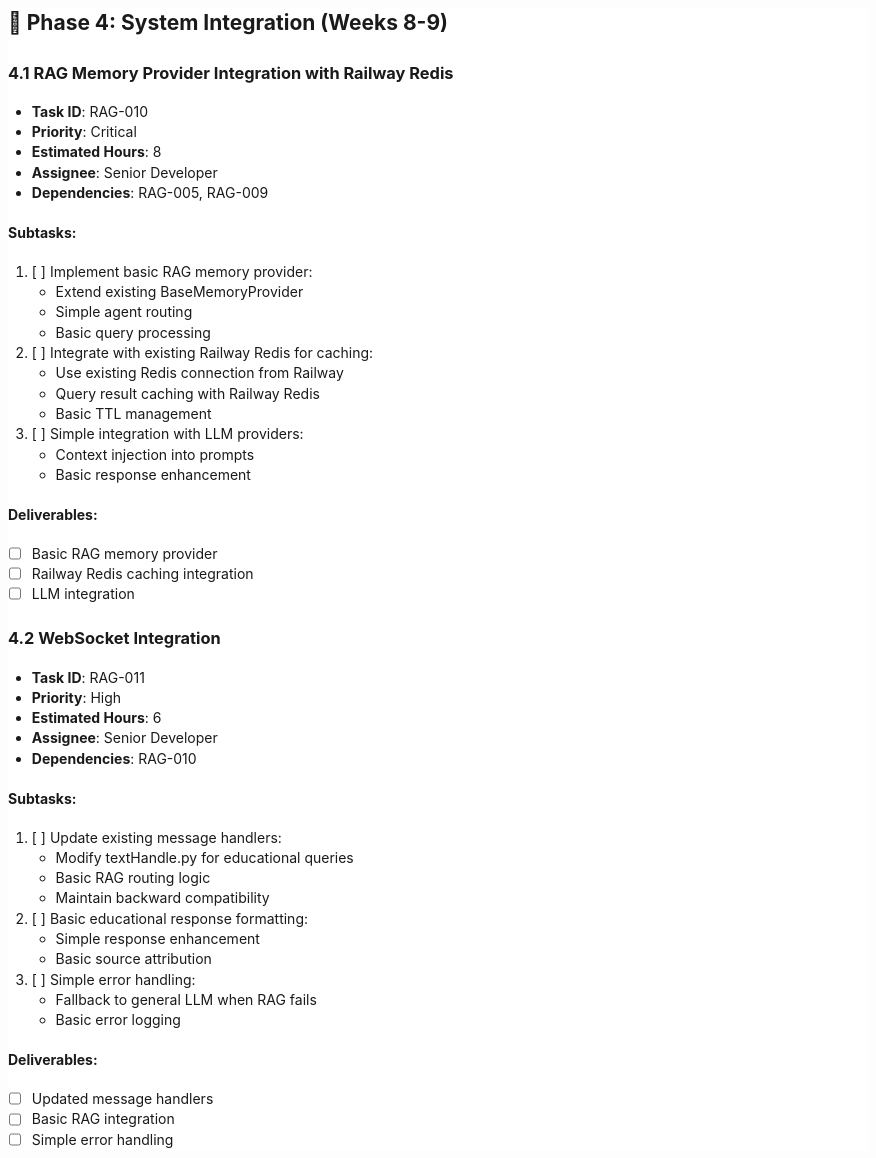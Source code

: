 ## 🔌 Phase 4: System Integration (Weeks 8-9)

### 4.1 RAG Memory Provider Integration with Railway Redis
- **Task ID**: RAG-010
- **Priority**: Critical
- **Estimated Hours**: 8
- **Assignee**: Senior Developer
- **Dependencies**: RAG-005, RAG-009

#### Subtasks:
1. [ ] Implement basic RAG memory provider:
   - Extend existing BaseMemoryProvider
   - Simple agent routing
   - Basic query processing
2. [ ] Integrate with existing Railway Redis for caching:
   - Use existing Redis connection from Railway
   - Query result caching with Railway Redis
   - Basic TTL management
3. [ ] Simple integration with LLM providers:
   - Context injection into prompts
   - Basic response enhancement

#### Deliverables:
- [ ] Basic RAG memory provider
- [ ] Railway Redis caching integration
- [ ] LLM integration

### 4.2 WebSocket Integration
- **Task ID**: RAG-011
- **Priority**: High
- **Estimated Hours**: 6
- **Assignee**: Senior Developer
- **Dependencies**: RAG-010

#### Subtasks:
1. [ ] Update existing message handlers:
   - Modify textHandle.py for educational queries
   - Basic RAG routing logic
   - Maintain backward compatibility
2. [ ] Basic educational response formatting:
   - Simple response enhancement
   - Basic source attribution
3. [ ] Simple error handling:
   - Fallback to general LLM when RAG fails
   - Basic error logging

#### Deliverables:
- [ ] Updated message handlers
- [ ] Basic RAG integration
- [ ] Simple error handling
